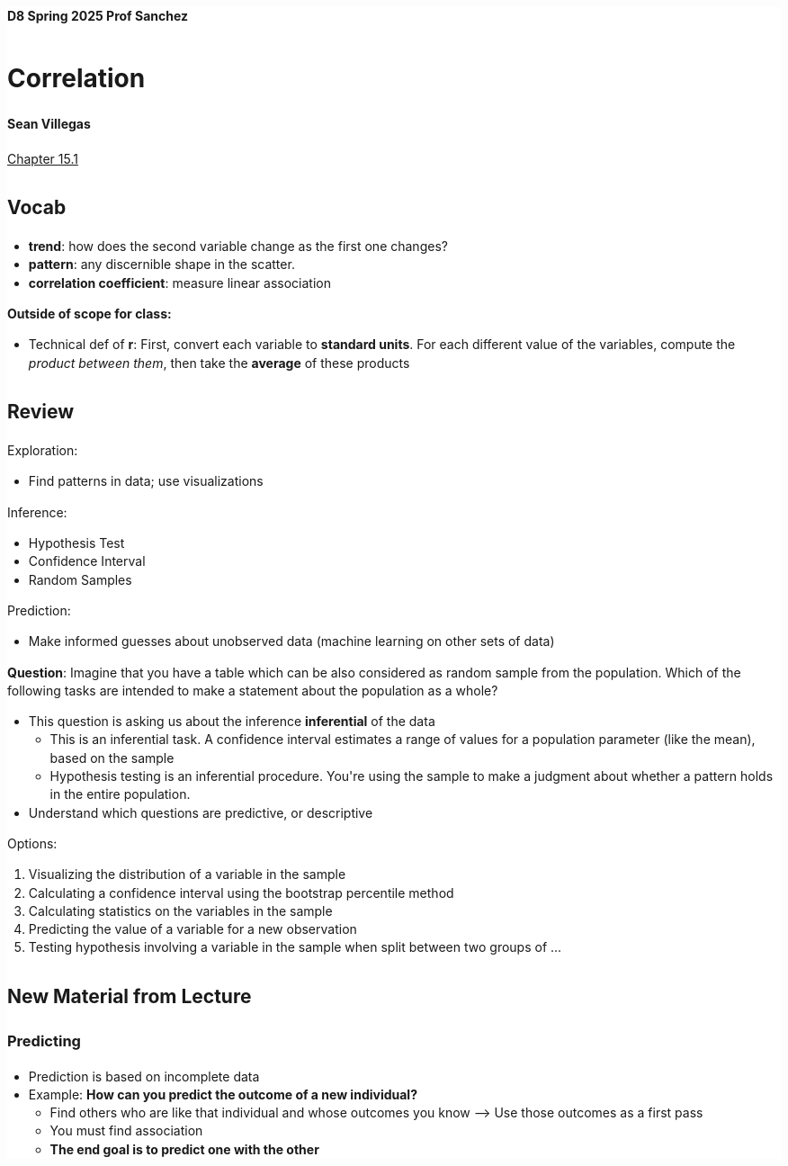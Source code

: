 #### D8 Spring 2025 Prof Sanchez
# Correlation
#### Sean Villegas
[Chapter 15.1](https://inferentialthinking.com/chapters/15/1/Correlation.html)

## Vocab
- **trend**: how does the second variable change as the first one changes?
- **pattern**: any discernible shape in the scatter. 
- **correlation coefficient**: measure linear association

**Outside of scope for class:**
- Technical def of **r**: First, convert each variable to **standard units**. For each different value of the variables, compute the _product between them_, then take the **average** of these products

## Review

Exploration: 
- Find patterns in data; use visualizations 

Inference: 
 - Hypothesis Test
 - Confidence Interval 
 - Random Samples

Prediction: 
- Make informed guesses about unobserved data (machine learning on other sets of data)


**Question**: Imagine that you have a table which can be also considered as random sample from the population. Which of the following tasks are intended to make a statement about the population as a whole? 
- This question is asking us about the inference **inferential** of the data
    -  This is an inferential task. A confidence interval estimates a range of values for a population parameter (like the mean), based on the sample
    - Hypothesis testing is an inferential procedure. You're using the sample to make a judgment about whether a pattern holds in the entire population.
- Understand which questions are predictive, or descriptive 

Options: 
1. Visualizing the distribution of a variable in the sample 
2. Calculating a confidence interval using the bootstrap percentile method
3. Calculating statistics on the variables in the sample
4. Predicting the value of a variable for a new observation
5. Testing hypothesis involving a variable in the sample when split between two groups of ...


## New Material from Lecture

### Predicting 
- Prediction is based on incomplete data
- Example: **How can you predict the outcome of a new individual?**
    - Find others who are like that individual and whose outcomes you know --> Use those outcomes as a first pass
    - You must find association 
    - __The end goal is to predict one with the other__
